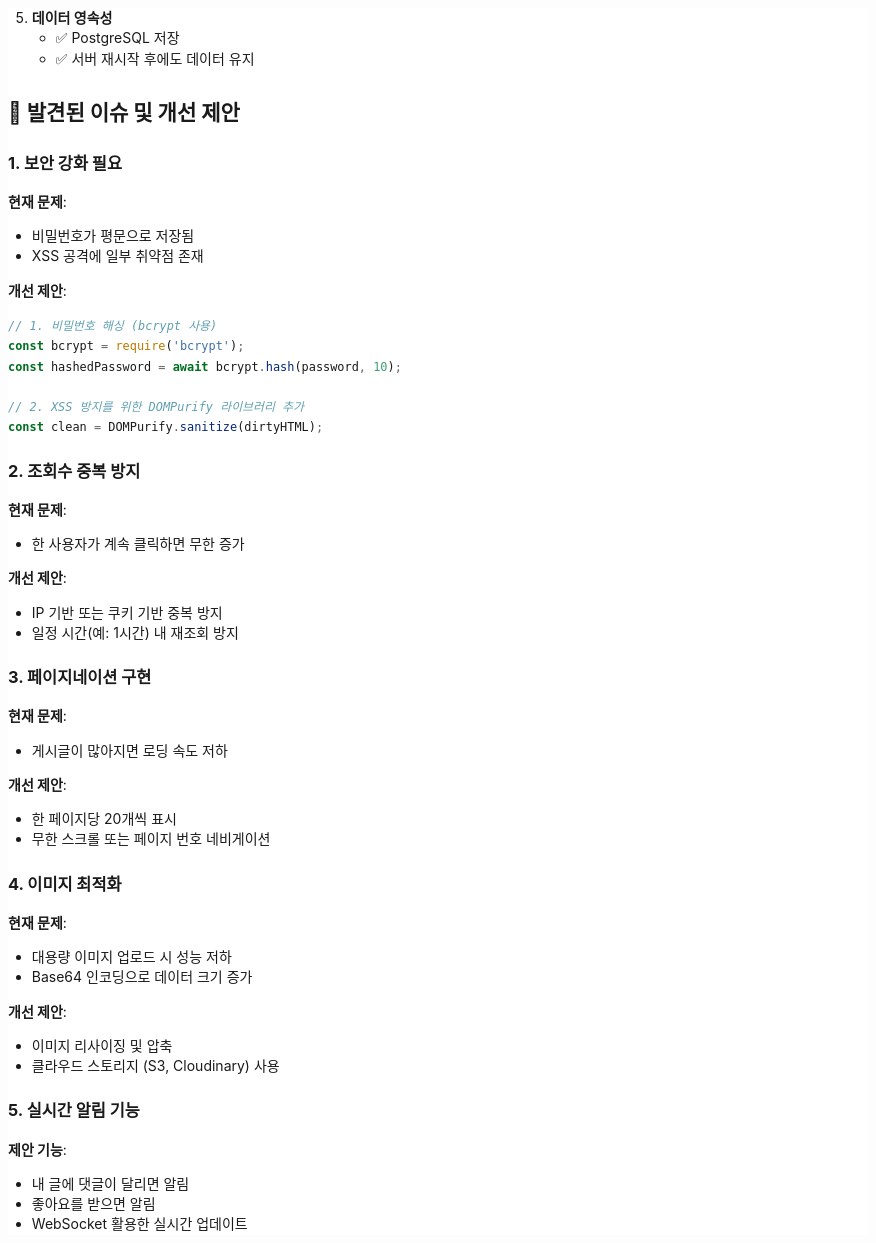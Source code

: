 5. **데이터 영속성**
   - ✅ PostgreSQL 저장
   - ✅ 서버 재시작 후에도 데이터 유지

## 🚨 발견된 이슈 및 개선 제안

### 1. 보안 강화 필요
**현재 문제**:
- 비밀번호가 평문으로 저장됨
- XSS 공격에 일부 취약점 존재

**개선 제안**:
```javascript
// 1. 비밀번호 해싱 (bcrypt 사용)
const bcrypt = require('bcrypt');
const hashedPassword = await bcrypt.hash(password, 10);

// 2. XSS 방지를 위한 DOMPurify 라이브러리 추가
const clean = DOMPurify.sanitize(dirtyHTML);
```

### 2. 조회수 중복 방지
**현재 문제**:
- 한 사용자가 계속 클릭하면 무한 증가

**개선 제안**:
- IP 기반 또는 쿠키 기반 중복 방지
- 일정 시간(예: 1시간) 내 재조회 방지

### 3. 페이지네이션 구현
**현재 문제**:
- 게시글이 많아지면 로딩 속도 저하

**개선 제안**:
- 한 페이지당 20개씩 표시
- 무한 스크롤 또는 페이지 번호 네비게이션

### 4. 이미지 최적화
**현재 문제**:
- 대용량 이미지 업로드 시 성능 저하
- Base64 인코딩으로 데이터 크기 증가

**개선 제안**:
- 이미지 리사이징 및 압축
- 클라우드 스토리지 (S3, Cloudinary) 사용

### 5. 실시간 알림 기능
**제안 기능**:
- 내 글에 댓글이 달리면 알림
- 좋아요를 받으면 알림
- WebSocket 활용한 실시간 업데이트
